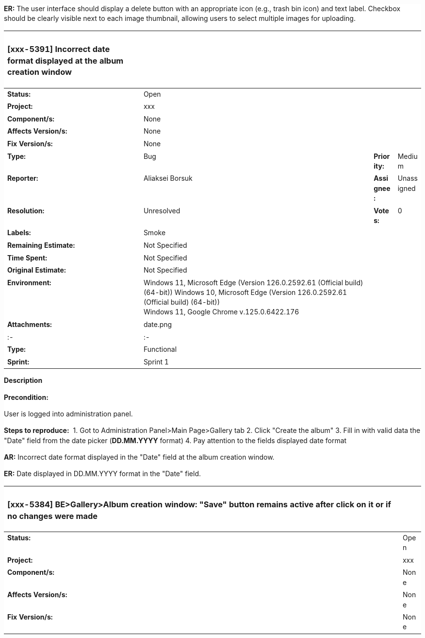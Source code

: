 **ER:** The user interface should display a delete button with an appropriate icon (e.g., trash bin icon) and text label. Checkbox should be clearly visible next to each image thumbnail, allowing users to select multiple images for uploading.

|<h3>**[xxx-5391] Incorrect date format displayed at the album creation window** </h3>||||
| :- | :- | :- | :- |
|**Status:**|Open|||
|**Project:**|xxx|||
|**Component/s:**|None |||
|**Affects Version/s:**|None |||
|**Fix Version/s:**|None |||
|**Type:** |Bug |**Priority:** |Medium |
|**Reporter:** |Aliaksei Borsuk |**Assignee:** |Unassigned |
|**Resolution:** |Unresolved |**Votes:** |0 |
|**Labels:** |Smoke |||
|**Remaining Estimate:**|Not Specified |||
|**Time Spent:**|Not Specified |||
|**Original Estimate:**|Not Specified |||
|**Environment:** |Windows 11, Microsoft Edge (Version 126.0.2592.61 (Official build) (64-bit)) Windows 10, Microsoft Edge (Version 126.0.2592.61 (Official build) (64-bit)) <br>Windows 11, Google Chrome v.125.0.6422.176|||
|**Attachments:** |date.png     |
| :- | :- |
|**Type:**|Functional |
|**Sprint:**|Sprint 1|


**Description**

**Precondition:** 

User is logged into administration panel.

**Steps to reproduce:** 
1\. Got to Administration Panel>Main Page>Gallery tab
2\. Click "Create the album"
3\. Fill in with valid data the "Date" field from the date picker (**DD.MM.YYYY** format)
4\. Pay attention to the fields displayed date format

**AR:** Incorrect date format displayed in the "Date" field at the album creation window.

**ER:** Date displayed in DD.MM.YYYY format in the "Date" field.

|<h3>**[xxx-5384] BE>Gallery>Album creation window: "Save" button remains active after click on it or if no changes were made** </h3>||
| :- | :- |
|**Status:**|Open|
|**Project:**|xxx|
|**Component/s:**|None |
|**Affects Version/s:**|None |
|**Fix Version/s:**|None |
